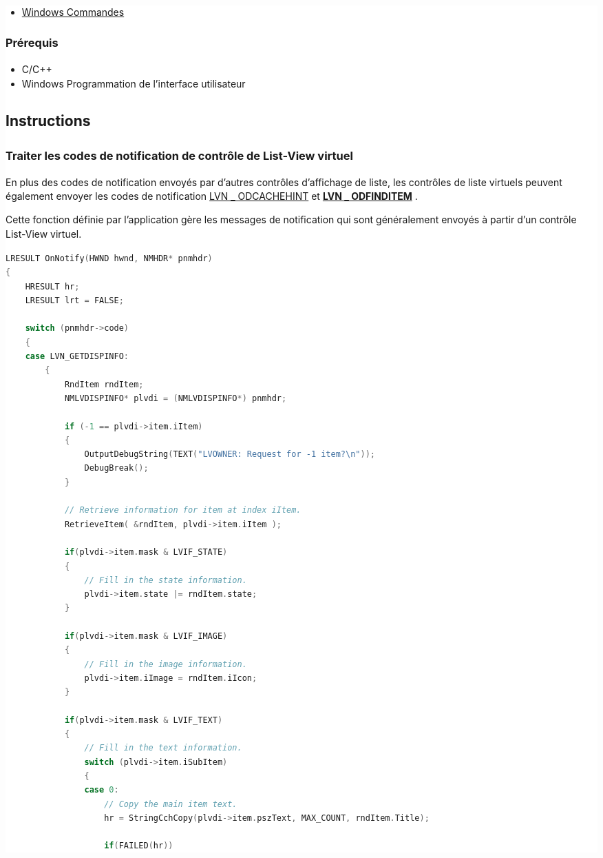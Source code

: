 -   [Windows Commandes](window-controls.md)

### <a name="prerequisites"></a>Prérequis

-   C/C++
-   Windows Programmation de l’interface utilisateur

## <a name="instructions"></a>Instructions

### <a name="process-virtual-list-view-control-notification-codes"></a>Traiter les codes de notification de contrôle de List-View virtuel

En plus des codes de notification envoyés par d’autres contrôles d’affichage de liste, les contrôles de liste virtuels peuvent également envoyer les codes de notification [LVN \_ ODCACHEHINT](lvn-odcachehint.md) et [**LVN \_ ODFINDITEM**](lvn-odfinditem.md) .

Cette fonction définie par l’application gère les messages de notification qui sont généralement envoyés à partir d’un contrôle List-View virtuel.


```C++
LRESULT OnNotify(HWND hwnd, NMHDR* pnmhdr)
{
    HRESULT hr;
    LRESULT lrt = FALSE;

    switch (pnmhdr->code)
    {
    case LVN_GETDISPINFO:
        {
            RndItem rndItem;
            NMLVDISPINFO* plvdi = (NMLVDISPINFO*) pnmhdr;

            if (-1 == plvdi->item.iItem)
            {
                OutputDebugString(TEXT("LVOWNER: Request for -1 item?\n"));
                DebugBreak();
            }

            // Retrieve information for item at index iItem.
            RetrieveItem( &rndItem, plvdi->item.iItem );

            if(plvdi->item.mask & LVIF_STATE)
            {
                // Fill in the state information.
                plvdi->item.state |= rndItem.state;
            }

            if(plvdi->item.mask & LVIF_IMAGE)
            {
                // Fill in the image information.
                plvdi->item.iImage = rndItem.iIcon;
            }

            if(plvdi->item.mask & LVIF_TEXT)
            {
                // Fill in the text information.
                switch (plvdi->item.iSubItem)
                {
                case 0:
                    // Copy the main item text.
                    hr = StringCchCopy(plvdi->item.pszText, MAX_COUNT, rndItem.Title);

                    if(FAILED(hr))
```